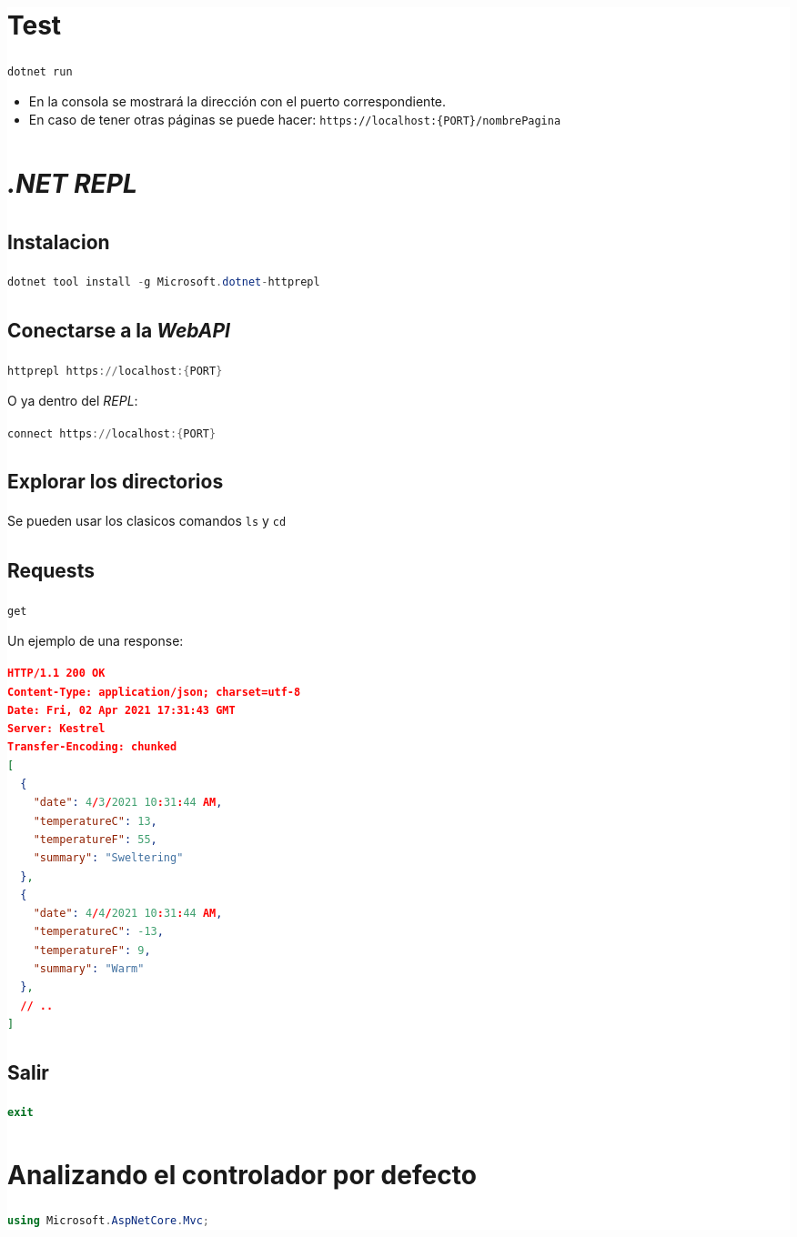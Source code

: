 # Test
```ps1
dotnet run 
```
- En la consola se mostrará la dirección con el puerto correspondiente.
- En caso de tener otras páginas se puede hacer: `https://localhost:{PORT}/nombrePagina`

# *.NET REPL*
## Instalacion
```ps1
dotnet tool install -g Microsoft.dotnet-httprepl
```
## Conectarse a la *WebAPI*
```ps1
httprepl https://localhost:{PORT}
```
O ya dentro del *REPL*:
```ps1
connect https://localhost:{PORT}
```
## Explorar los directorios
Se pueden usar los clasicos comandos `ls` y `cd`

## Requests
```ps1
get
```
Un ejemplo de una response:
```json
HTTP/1.1 200 OK
Content-Type: application/json; charset=utf-8
Date: Fri, 02 Apr 2021 17:31:43 GMT
Server: Kestrel
Transfer-Encoding: chunked
[
  {
    "date": 4/3/2021 10:31:44 AM,
    "temperatureC": 13,
    "temperatureF": 55,
    "summary": "Sweltering"
  },
  {
    "date": 4/4/2021 10:31:44 AM,
    "temperatureC": -13,
    "temperatureF": 9,
    "summary": "Warm"
  },
  // ..
]
```
## Salir
```ps1
exit
``` 
# Analizando el controlador por defecto
```csharp
using Microsoft.AspNetCore.Mvc;
```